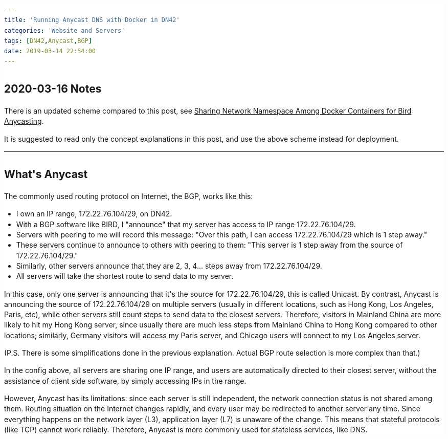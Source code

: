 ```yaml
---
title: 'Running Anycast DNS with Docker in DN42'
categories: 'Website and Servers'
tags: [DN42,Anycast,BGP]
date: 2019-03-14 22:54:00
---
```


2020-03-16 Notes
---------------

There is an updated scheme compared to this post, see [Sharing Network Namespace Among Docker Containers for Bird Anycasting](/en/article/modify-website/docker-share-network-namespace-bird-high-availability.lantian).

It is suggested to read only the concept explanations in this post, and use the above scheme instead for deployment.

---

What's Anycast
--------------

The commonly used routing protocol on Internet, the BGP, works like this:

- I own an IP range, 172.22.76.104/29, on DN42.
- With a BGP software like BIRD, I "announce" that my server has access to IP range 172.22.76.104/29.
- Servers with peering to me will record this message: "Over this path, I can access 172.22.76.104/29 which is 1 step away."
- These servers continue to announce to others with peering to them: "This server is 1 step away from the source of 172.22.76.104/29."
- Similarly, other servers announce that they are 2, 3, 4... steps away from 172.22.76.104/29.
- All servers will take the shortest route to send data to my server.

In this case, only one server is announcing that it's the source for 172.22.76.104/29, this is called Unicast. By contrast, Anycast is announcing the source of 172.22.76.104/29 on multiple servers (usually in different locations, such as Hong Kong, Los Angeles, Paris, etc), while other servers still count steps to send data to the closest servers. Therefore, visitors in Mainland China are more likely to hit my Hong Kong server, since usually there are much less steps from Mainland China to Hong Kong compared to other locations; similarly, Germany visitors will access my Paris server, and Chicago users will connect to my Los Angeles server.

(P.S. There is some simplifications done in the previous explanation. Actual BGP route selection is more complex than that.)

In the config above, all servers are sharing one IP range, and users are automatically directed to their closest server, without the assistance of client side software, by simply accessing IPs in the range.

However, Anycast has its limitations: since each server is still independent, the network connection status is not shared among them. Routing situation on the Internet changes rapidly, and every user may be redirected to another server any time. Since everything happens on the network layer (L3), application layer (L7) is unaware of the change. This means that stateful protocols (like TCP) cannot work reliably. Therefore, Anycast is more commonly used for stateless services, like DNS.


  [1]: https://github.com/xddxdd/dockerfiles/tree/0b36ccecc7f8da33e994a479686bb78e918a969f/dnsmasq-bird